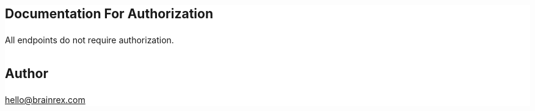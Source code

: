 ## Documentation For Authorization

 All endpoints do not require authorization.


## Author

hello@brainrex.com

